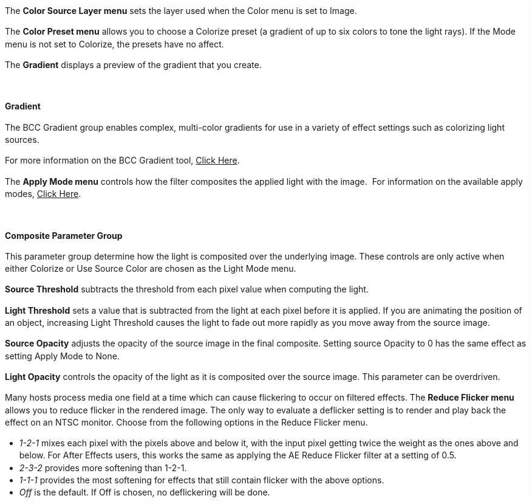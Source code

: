 
The **Color Source Layer menu** sets the layer used when the Color menu is set to Image.


The **Color Preset menu** allows you to choose a Colorize preset (a gradient of up to six colors to tone the light rays). If the Mode menu is not set to Colorize, the presets have no affect.


The **Gradient** displays a preview of the gradient that you create.


 


**Gradient**


The BCC Gradient group enables complex, multi-color gradients for use in a variety of effect settings such as colorizing light sources.


For more information on the BCC Gradient tool, [Click Here](/documentation/continuum/bcc-gradient/ "Gradient").

The **Apply Mode menu** controls how the filter composites the applied light with the image.  For information on the available apply modes, [Click Here](/documentation/continuum/bcc-apply-modes/).

 


**Composite Parameter Group**


This parameter group determine how the light is composited over the underlying image. These controls are only active when either Colorize or Use Source Color are chosen as the Light Mode menu.


**Source Threshold** subtracts the threshold from each pixel value when computing the light.


**Light Threshold** sets a value that is subtracted from the light at each pixel before it is applied. If you are animating the position of an object, increasing Light Threshold causes the light to fade out more rapidly as you move away from the source image.


**Source Opacity** adjusts the opacity of the source image in the final composite. Setting source Opacity to 0 has the same effect as setting Apply Mode to None.


**Light Opacity** controls the opacity of the light as it is composited over the source image. This parameter can be overdriven.


Many hosts process media one field at a time which can cause flickering to occur on filtered effects. The **Reduce Flicker menu** allows you to reduce flicker in the rendered image. The only way to evaluate a deflicker setting is to render and play back the effect on an NTSC monitor. Choose from the following options in the Reduce Flicker menu.


* *1-2-1* mixes each pixel with the pixels above and below it, with the input pixel getting twice the weight as the ones above and below. For After Effects users, this works the same as applying the AE Reduce Flicker filter at a setting of 0.5.
* *2-3-2* provides more softening than 1-2-1.
* *1-1-1* provides the most softening for effects that still contain flicker with the above options.
* *Off* is the default. If Off is chosen, no deflickering will be done.
